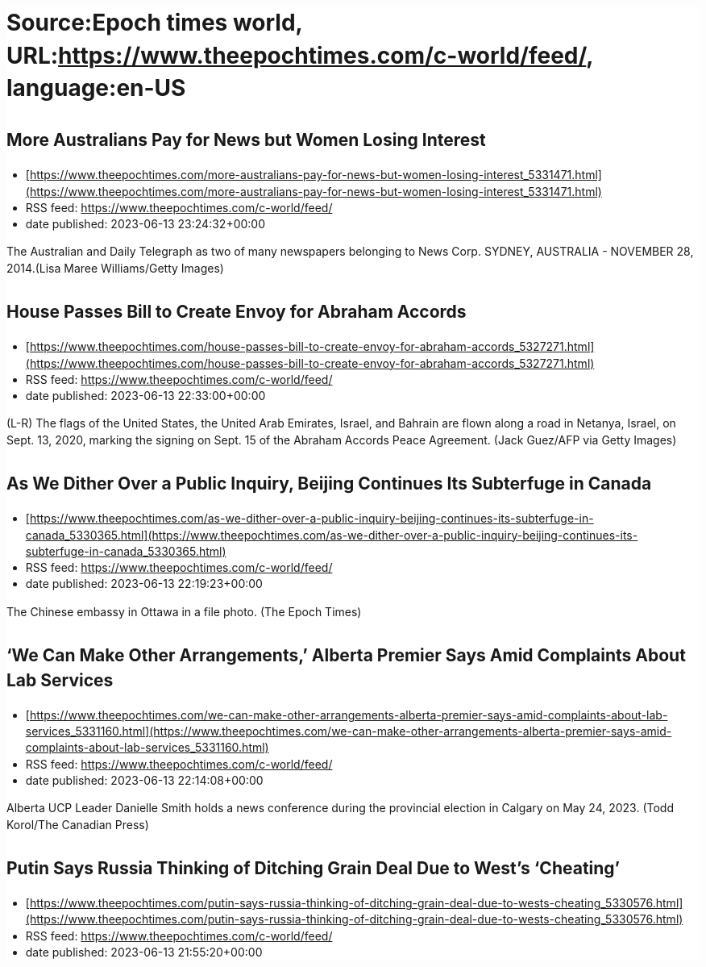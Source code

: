 # Source:Epoch times world, URL:https://www.theepochtimes.com/c-world/feed/, language:en-US

## More Australians Pay for News but Women Losing Interest
 - [https://www.theepochtimes.com/more-australians-pay-for-news-but-women-losing-interest_5331471.html](https://www.theepochtimes.com/more-australians-pay-for-news-but-women-losing-interest_5331471.html)
 - RSS feed: https://www.theepochtimes.com/c-world/feed/
 - date published: 2023-06-13 23:24:32+00:00

The Australian and Daily Telegraph as two of many newspapers belonging to News Corp.
SYDNEY, AUSTRALIA - NOVEMBER 28, 2014.(Lisa Maree Williams/Getty Images)

## House Passes Bill to Create Envoy for Abraham Accords
 - [https://www.theepochtimes.com/house-passes-bill-to-create-envoy-for-abraham-accords_5327271.html](https://www.theepochtimes.com/house-passes-bill-to-create-envoy-for-abraham-accords_5327271.html)
 - RSS feed: https://www.theepochtimes.com/c-world/feed/
 - date published: 2023-06-13 22:33:00+00:00

(L-R) The flags of the United States, the United Arab Emirates, Israel, and Bahrain are flown along a road in Netanya, Israel, on Sept. 13, 2020, marking the signing on Sept. 15 of the Abraham Accords Peace Agreement. (Jack Guez/AFP via Getty Images)

## As We Dither Over a Public Inquiry, Beijing Continues Its Subterfuge in Canada
 - [https://www.theepochtimes.com/as-we-dither-over-a-public-inquiry-beijing-continues-its-subterfuge-in-canada_5330365.html](https://www.theepochtimes.com/as-we-dither-over-a-public-inquiry-beijing-continues-its-subterfuge-in-canada_5330365.html)
 - RSS feed: https://www.theepochtimes.com/c-world/feed/
 - date published: 2023-06-13 22:19:23+00:00

The Chinese embassy in Ottawa in a file photo. (The Epoch Times)

## ‘We Can Make Other Arrangements,’ Alberta Premier Says Amid Complaints About Lab Services
 - [https://www.theepochtimes.com/we-can-make-other-arrangements-alberta-premier-says-amid-complaints-about-lab-services_5331160.html](https://www.theepochtimes.com/we-can-make-other-arrangements-alberta-premier-says-amid-complaints-about-lab-services_5331160.html)
 - RSS feed: https://www.theepochtimes.com/c-world/feed/
 - date published: 2023-06-13 22:14:08+00:00

Alberta UCP Leader Danielle Smith holds a news conference during the provincial election in Calgary on May 24, 2023. (Todd Korol/The Canadian Press)

## Putin Says Russia Thinking of Ditching Grain Deal Due to West’s ‘Cheating’
 - [https://www.theepochtimes.com/putin-says-russia-thinking-of-ditching-grain-deal-due-to-wests-cheating_5330576.html](https://www.theepochtimes.com/putin-says-russia-thinking-of-ditching-grain-deal-due-to-wests-cheating_5330576.html)
 - RSS feed: https://www.theepochtimes.com/c-world/feed/
 - date published: 2023-06-13 21:55:20+00:00
